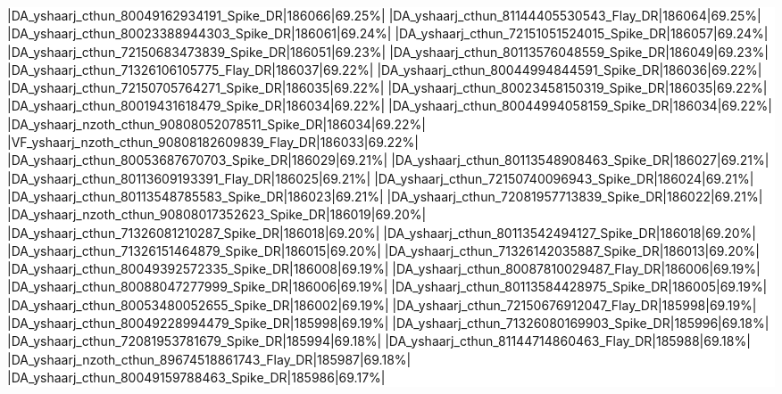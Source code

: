 |DA_yshaarj_cthun_80049162934191_Spike_DR|186066|69.25%|
|DA_yshaarj_cthun_81144405530543_Flay_DR|186064|69.25%|
|DA_yshaarj_cthun_80023388944303_Spike_DR|186061|69.24%|
|DA_yshaarj_cthun_72151051524015_Spike_DR|186057|69.24%|
|DA_yshaarj_cthun_72150683473839_Spike_DR|186051|69.23%|
|DA_yshaarj_cthun_80113576048559_Spike_DR|186049|69.23%|
|DA_yshaarj_cthun_71326106105775_Flay_DR|186037|69.22%|
|DA_yshaarj_cthun_80044994844591_Spike_DR|186036|69.22%|
|DA_yshaarj_cthun_72150705764271_Spike_DR|186035|69.22%|
|DA_yshaarj_cthun_80023458150319_Spike_DR|186035|69.22%|
|DA_yshaarj_cthun_80019431618479_Spike_DR|186034|69.22%|
|DA_yshaarj_cthun_80044994058159_Spike_DR|186034|69.22%|
|DA_yshaarj_nzoth_cthun_90808052078511_Spike_DR|186034|69.22%|
|VF_yshaarj_nzoth_cthun_90808182609839_Flay_DR|186033|69.22%|
|DA_yshaarj_cthun_80053687670703_Spike_DR|186029|69.21%|
|DA_yshaarj_cthun_80113548908463_Spike_DR|186027|69.21%|
|DA_yshaarj_cthun_80113609193391_Flay_DR|186025|69.21%|
|DA_yshaarj_cthun_72150740096943_Spike_DR|186024|69.21%|
|DA_yshaarj_cthun_80113548785583_Spike_DR|186023|69.21%|
|DA_yshaarj_cthun_72081957713839_Spike_DR|186022|69.21%|
|DA_yshaarj_nzoth_cthun_90808017352623_Spike_DR|186019|69.20%|
|DA_yshaarj_cthun_71326081210287_Spike_DR|186018|69.20%|
|DA_yshaarj_cthun_80113542494127_Spike_DR|186018|69.20%|
|DA_yshaarj_cthun_71326151464879_Spike_DR|186015|69.20%|
|DA_yshaarj_cthun_71326142035887_Spike_DR|186013|69.20%|
|DA_yshaarj_cthun_80049392572335_Spike_DR|186008|69.19%|
|DA_yshaarj_cthun_80087810029487_Flay_DR|186006|69.19%|
|DA_yshaarj_cthun_80088047277999_Spike_DR|186006|69.19%|
|DA_yshaarj_cthun_80113584428975_Spike_DR|186005|69.19%|
|DA_yshaarj_cthun_80053480052655_Spike_DR|186002|69.19%|
|DA_yshaarj_cthun_72150676912047_Flay_DR|185998|69.19%|
|DA_yshaarj_cthun_80049228994479_Spike_DR|185998|69.19%|
|DA_yshaarj_cthun_71326080169903_Spike_DR|185996|69.18%|
|DA_yshaarj_cthun_72081953781679_Spike_DR|185994|69.18%|
|DA_yshaarj_cthun_81144714860463_Flay_DR|185988|69.18%|
|DA_yshaarj_nzoth_cthun_89674518861743_Flay_DR|185987|69.18%|
|DA_yshaarj_cthun_80049159788463_Spike_DR|185986|69.17%|